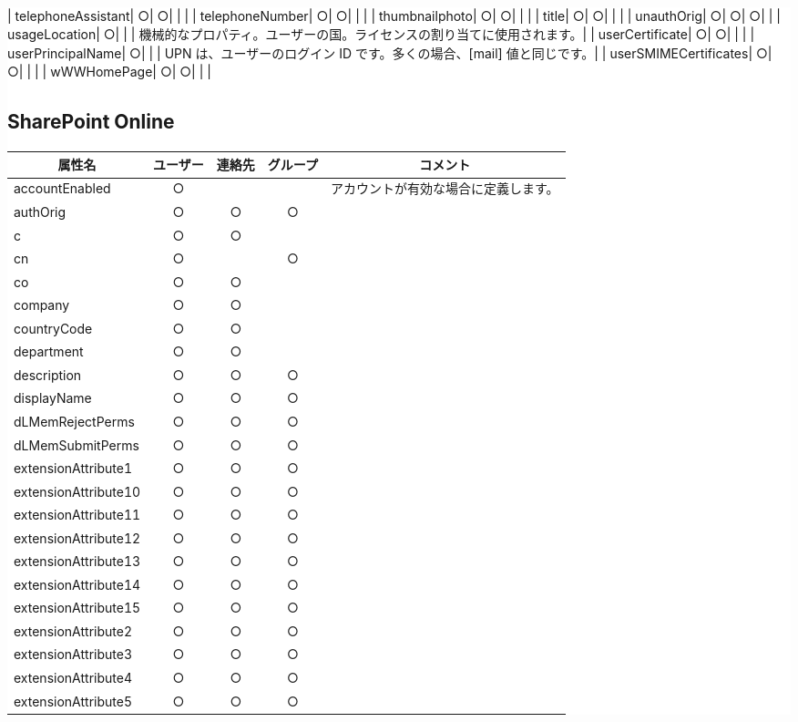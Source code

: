 | telephoneAssistant| ○| ○| | |
| telephoneNumber| ○| ○| | |
| thumbnailphoto| ○| ○| | |
| title| ○| ○| | |
| unauthOrig| ○| ○| ○| |
| usageLocation| ○| | | 機械的なプロパティ。ユーザーの国。ライセンスの割り当てに使用されます。|
| userCertificate| ○| ○| | |
| userPrincipalName| ○| | | UPN は、ユーザーのログイン ID です。多くの場合、[mail] 値と同じです。|
| userSMIMECertificates| ○| ○| | |
| wWWHomePage| ○| ○| | |



## SharePoint Online

| 属性名| ユーザー| 連絡先| グループ| コメント |
| --- | :-: | :-: | :-: | --- |
| accountEnabled| ○| | | アカウントが有効な場合に定義します。|
| authOrig| ○| ○| ○| |
| c| ○| ○| | |
| cn| ○| | ○| |
| co| ○| ○| | |
| company| ○| ○| | |
| countryCode| ○| ○| | |
| department| ○| ○| | |
| description| ○| ○| ○| |
| displayName| ○| ○| ○| |
| dLMemRejectPerms| ○| ○| ○| |
| dLMemSubmitPerms| ○| ○| ○| |
| extensionAttribute1| ○| ○| ○| |
| extensionAttribute10| ○| ○| ○| |
| extensionAttribute11| ○| ○| ○| |
| extensionAttribute12| ○| ○| ○| |
| extensionAttribute13| ○| ○| ○| |
| extensionAttribute14| ○| ○| ○| |
| extensionAttribute15| ○| ○| ○| |
| extensionAttribute2| ○| ○| ○| |
| extensionAttribute3| ○| ○| ○| |
| extensionAttribute4| ○| ○| ○| |
| extensionAttribute5| ○| ○| ○| |